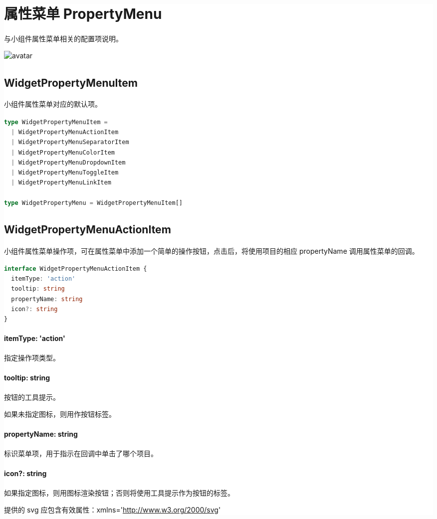 # 属性菜单 PropertyMenu

与小组件属性菜单相关的配置项说明。

![avatar](https://img.js.design/assets/developer-doc/widget/images/usePropertyMenu/propertyMenu.png)

## WidgetPropertyMenuItem

小组件属性菜单对应的默认项。

```TypeScript
type WidgetPropertyMenuItem =
  | WidgetPropertyMenuActionItem
  | WidgetPropertyMenuSeparatorItem
  | WidgetPropertyMenuColorItem
  | WidgetPropertyMenuDropdownItem
  | WidgetPropertyMenuToggleItem
  | WidgetPropertyMenuLinkItem

type WidgetPropertyMenu = WidgetPropertyMenuItem[]
```

## WidgetPropertyMenuActionItem

小组件属性菜单操作项，可在属性菜单中添加一个简单的操作按钮，点击后，将使用项目的相应 propertyName 调用属性菜单的回调。

```TypeScript
interface WidgetPropertyMenuActionItem {
  itemType: 'action'
  tooltip: string
  propertyName: string
  icon?: string
}
```

#### itemType: 'action'

指定操作项类型。

#### tooltip: string

按钮的工具提示。

如果未指定图标，则用作按钮标签。

#### propertyName: string

标识菜单项，用于指示在回调中单击了哪个项目。

#### icon?: string

如果指定图标，则用图标渲染按钮；否则将使用工具提示作为按钮的标签。

提供的 svg 应包含有效属性：xmlns='http://www.w3.org/2000/svg'
